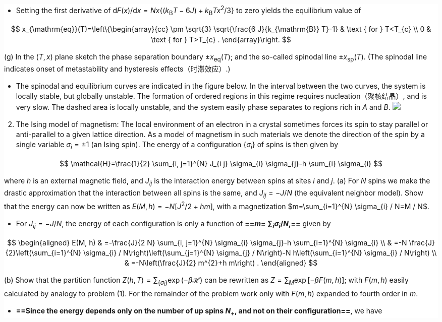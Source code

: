 - Setting the first derivative of $\mathrm{d} F(x) / \mathrm{d} x=N x\left\{\left(k_{\mathrm{B}} T-6 J\right)+k_{\mathrm{B}} T x^{2} / 3\right\}$ to zero yields the equilibrium value of

$$
x_{\mathrm{eq}}(T)=\left\{\begin{array}{cc} 
\pm \sqrt{3} \sqrt{\frac{6 J}{k_{\mathrm{B}} T}-1} & \text { for } T<T_{c} \\
0 & \text { for } T>T_{c} .
\end{array}\right.
$$

(g) In the $(T, x)$ plane sketch the phase separation boundary $\pm x_{\mathrm{eq}}(T)$; and the so-called spinodal line $\pm x_{\mathrm{sp}}(T)$. (The spinodal line indicates onset of metastability and hysteresis effects（时滞效应）.)

- The spinodal and equilibrium curves are indicated in the figure below. In the interval between the two curves, the system is locally stable, but globally unstable. The formation of ordered regions in this regime requires nucleation（聚核结晶）, and is very slow. The dashed area is locally unstable, and the system easily phase separates to regions rich in $A$ and $B$.
  ![](https://cdn.mathpix.com/cropped/2024_12_27_3657433bbdebf76e536dg-273.jpg?height=533&width=638&top_left_y=1679&top_left_x=790)

2. The Ising model of magnetism: The local environment of an electron in a crystal sometimes forces its spin to stay parallel or anti-parallel to a given lattice direction. As a model of magnetism in such materials we denote the direction of the spin by a single variable $\sigma_{i}= \pm 1$ (an Ising spin). The energy of a configuration $\left\{\sigma_{i}\right\}$ of spins is then given by

$$
\mathcal{H}=\frac{1}{2} \sum_{i, j=1}^{N} J_{i j} \sigma_{i} \sigma_{j}-h \sum_{i} \sigma_{i}
$$

where $h$ is an external magnetic field, and $J_{i j}$ is the interaction energy between spins at sites $i$ and $j$.
(a) For $N$ spins we make the drastic approximation that the interaction between all spins is the same, and $J_{i j}=-J / N$ (the equivalent neighbor model). Show that the energy can now be written as $E(M, h)=-N\left[J^{2} / 2+h m\right]$, with a magnetization $m=\sum_{i=1}^{N} \sigma_{i} / N=M / N$.

- For $J_{i j}=-J / N$, the energy of each configuration is only a function of **==$m=$ $\sum_{i} \sigma_{i} / N$,==** given by

$$
\begin{aligned}
E(M, h) & =-\frac{J}{2 N} \sum_{i, j=1}^{N} \sigma_{i} \sigma_{j}-h \sum_{i=1}^{N} \sigma_{i} \\
& =-N \frac{J}{2}\left(\sum_{i=1}^{N} \sigma_{i} / N\right)\left(\sum_{j=1}^{N} \sigma_{j} / N\right)-N h\left(\sum_{i=1}^{N} \sigma_{i} / N\right) \\
& =-N\left(\frac{J}{2} m^{2}+h m\right) .
\end{aligned}
$$

(b) Show that the partition function $Z(h, T)=\sum_{\left\{\sigma_{i}\right\}} \exp (-\beta \mathcal{H})$ can be rewritten as $Z=\sum_{M} \exp [-\beta F(m, h)]$; with $F(m, h)$ easily calculated by analogy to problem (1). For the remainder of the problem work only with $F(m, h)$ expanded to fourth order in $m$.

- **==Since the energy depends only on the number of up spins $N_{+}$, and not on their configuration==**, we have
